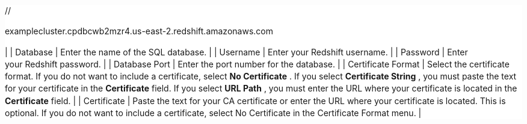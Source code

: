 //

examplecluster.cpdbcwb2mzr4.us-east-2.redshift.amazonaws.com


 |
|
 Database
  |
 Enter the name of the SQL database.
  |
|
 Username
  |
 Enter your Redshift username.
  |
|
 Password
  |
 Enter your Redshift password.
  |
|
 Database Port
  |
 Enter the port number for the database.
  |
|
 Certificate Format
  |
 Select the certificate format. If you do not want to include a certificate, select
 **No Certificate**
 . If you select
 **Certificate String**
 , you must paste the text for your certificate in the
 **Certificate**
 field. If you select
 **URL Path**
 , you must enter the URL where your certificate is located in the
 **Certificate**
 field.
  |
|
 Certificate
  |
 Paste the text for your CA certificate or enter the URL where your certificate is located. This is optional. If you do not want to include a certificate, select No Certificate in the Certificate Format menu.
  |
